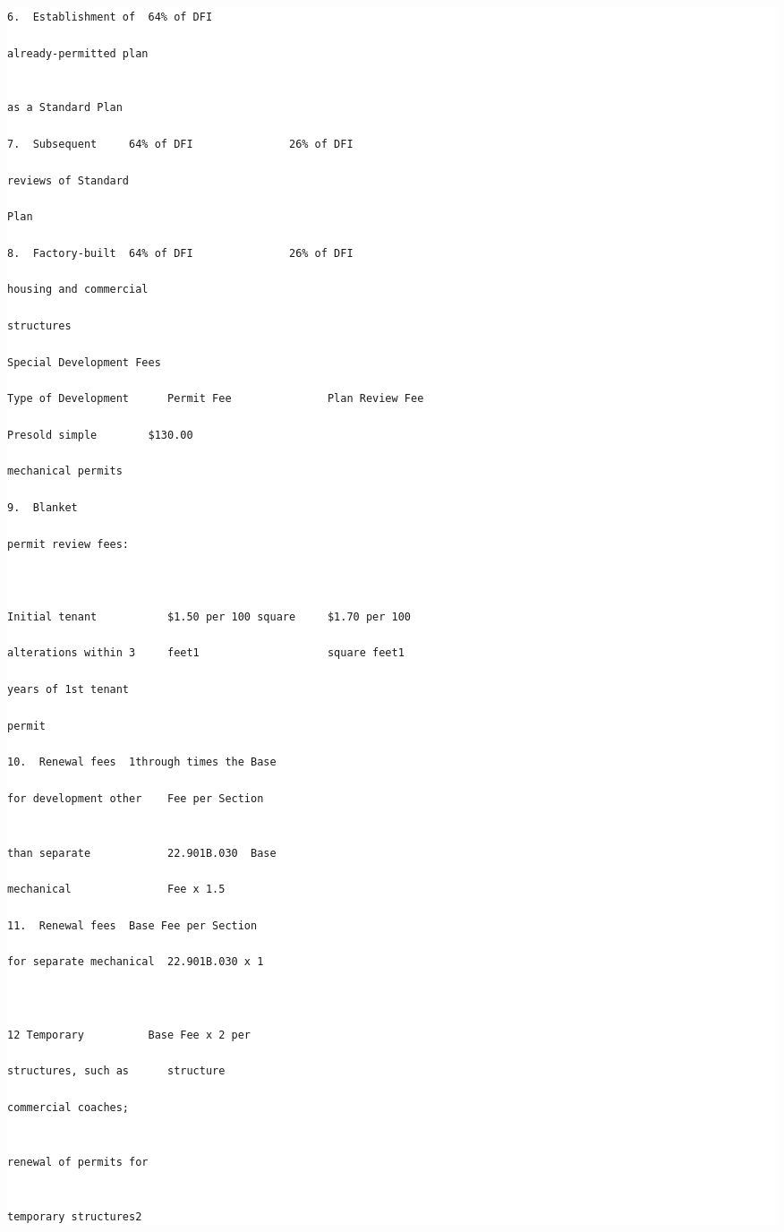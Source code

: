     6.  Establishment of  64% of DFI  
  
    already-permitted plan  
  
  
    as a Standard Plan  
  
    7.  Subsequent     64% of DFI               26% of DFI  
  
    reviews of Standard  
  
    Plan  
  
    8.  Factory-built  64% of DFI               26% of DFI  
  
    housing and commercial  
  
    structures  
  
    Special Development Fees  
  
    Type of Development      Permit Fee               Plan Review Fee  
  
    Presold simple        $130.00  
  
    mechanical permits  
  
    9.  Blanket  
  
    permit review fees:  
  
  
  
    Initial tenant           $1.50 per 100 square     $1.70 per 100  
  
    alterations within 3     feet1                    square feet1  
  
    years of 1st tenant  
  
    permit  
  
    10.  Renewal fees  1through times the Base  
  
    for development other    Fee per Section  
  
  
    than separate            22.901B.030  Base  
  
    mechanical               Fee x 1.5  
  
    11.  Renewal fees  Base Fee per Section  
  
    for separate mechanical  22.901B.030 x 1  
  
  
  
    12 Temporary          Base Fee x 2 per  
  
    structures, such as      structure  
  
    commercial coaches;  
  
  
    renewal of permits for  
  
  
    temporary structures2  
  